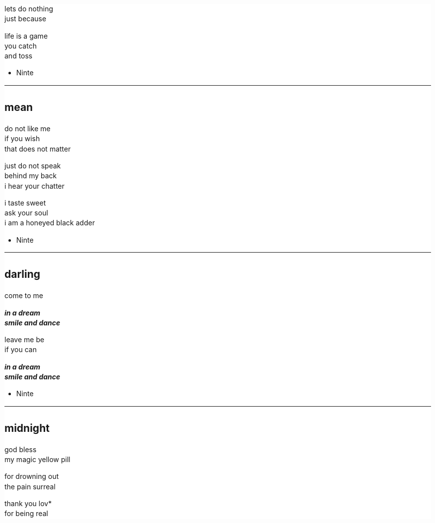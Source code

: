 lets do nothing  
just because

life is a game  
you catch  
and toss

- Ninte

---

## mean

do not like me  
if you wish  
that does not matter

just do not speak  
behind my back  
i hear your chatter

i taste sweet  
ask your soul  
i am a honeyed black adder

- Ninte

---

## darling

come to me

**_in a dream_**  
**_smile and dance_**

leave me be  
if you can

**_in a dream_**  
**_smile and dance_**

- Ninte

---

## midnight

god bless  
my magic yellow pill

for drowning out  
the pain surreal

thank you lov\*  
for being real
